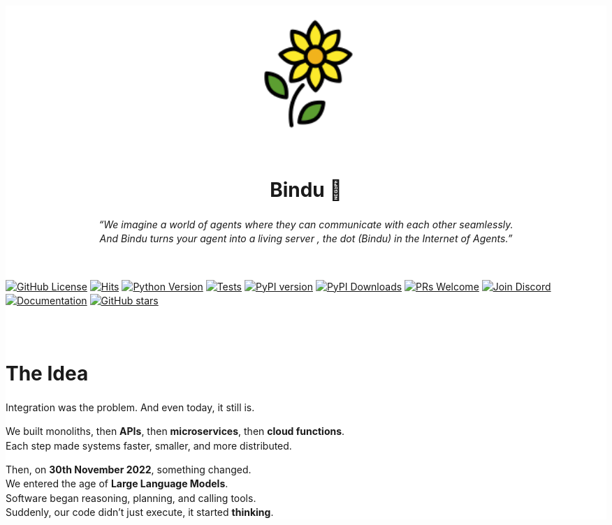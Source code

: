 <p align="center">
  <img src="assets/light.svg" alt="bindu Logo" width="200">
</p>

<h1 align="center"> Bindu 🌻</h1>

<p align="center">
  <em>“We imagine a world of agents where they can communicate with each other seamlessly.<br/>
  And Bindu turns your agent into a living server , the dot (Bindu) in the Internet of Agents.”</em>
</p>

<br/>

[![GitHub License](https://img.shields.io/badge/license-Apache%202.0-blue.svg)](https://opensource.org/licenses/Apache-2.0)
[![Hits](https://hits.sh/github.com/Saptha-me/Bindu.svg)](https://hits.sh/github.com/Saptha-me/Bindu/)
[![Python Version](https://img.shields.io/badge/python-3.12+-blue.svg)](https://www.python.org/downloads/)
[![Tests](https://github.com/Saptha-me/Bindu/actions/workflows/release.yml/badge.svg)](https://github.com/Saptha-me/Bindu/actions/workflows/release.yml)
[![PyPI version](https://badge.fury.io/py/bindu.svg?icon=si%3Apython&icon_color=%23fffc41)](https://badge.fury.io/py/bindu)
[![PyPI Downloads](https://img.shields.io/pypi/dm/bindu)](https://pypi.org/project/bindu/)
[![PRs Welcome](https://img.shields.io/badge/PRs-welcome-brightgreen.svg)](https://github.com/Saptha-me/Bindu/pulls)
[![Join Discord](https://img.shields.io/badge/Join%20Discord-7289DA?logo=discord&logoColor=white)](https://discord.gg/3w5zuYUuwt)
[![Documentation](https://img.shields.io/badge/Documentation-📕-blue)](https://docs.saptha.me)
[![GitHub stars](https://img.shields.io/github/stars/Saptha-me/Bindu)](https://github.com/Saptha-me/Bindu/stargazers)

<br/>

# The Idea

Integration was the problem.
And even today, it still is.

We built monoliths, then <b>APIs</b>, then <b>microservices</b>, then <b>cloud functions</b>.<br/>
Each step made systems faster, smaller, and more distributed.

Then, on <b>30th November 2022</b>, something changed.<br/>
We entered the age of <b>Large Language Models</b>.<br/>
Software began reasoning, planning, and calling tools.<br/>
Suddenly, our code didn’t just execute, it started <b>thinking</b>.
